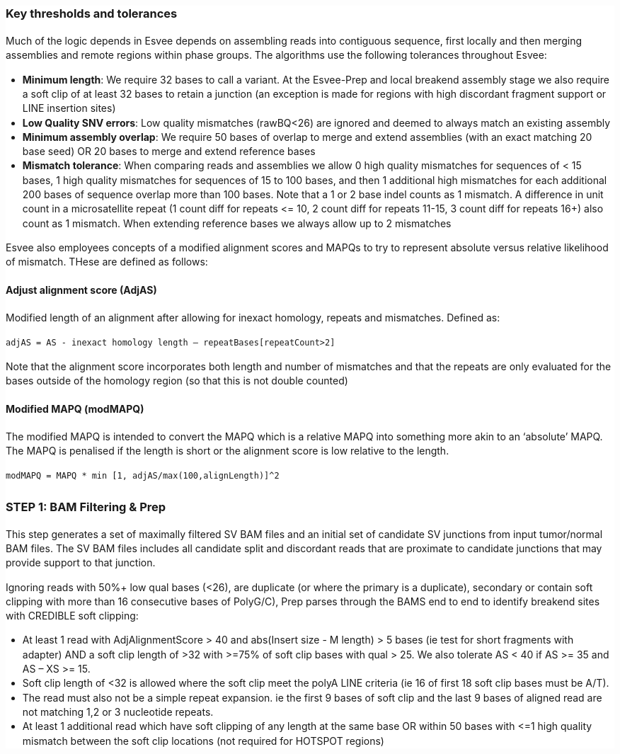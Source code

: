 ### Key thresholds and tolerances
Much of the logic depends in Esvee depends on assembling reads into contiguous sequence, first locally and then merging assemblies and remote regions within phase groups. The algorithms use the following tolerances throughout Esvee:
- **Minimum length**: We require 32 bases to call a variant. At the Esvee-Prep and local breakend assembly stage we also require a soft clip of at least 32 bases to retain a junction (an exception is made for regions with high discordant fragment support or LINE insertion sites) 
- **Low Quality SNV errors**: Low quality mismatches (rawBQ<26) are ignored and deemed to always match an existing assembly 
- **Minimum assembly overlap**: We require 50 bases of overlap to merge and extend assemblies (with an exact matching 20 base seed) OR 20 bases to merge and extend reference bases
- **Mismatch tolerance**: When comparing reads and assemblies we allow 0 high quality mismatches for sequences of < 15 bases, 1 high quality mismatches for sequences of 15 to 100 bases, and then 1 additional high mismatches for each additional 200 bases of sequence overlap more than 100 bases. Note that a 1 or 2 base indel counts as 1 mismatch. A difference in unit count in a microsatellite repeat (1 count diff for repeats <= 10, 2 count diff for repeats 11-15, 3 count diff for repeats 16+) also count as 1 mismatch. When extending reference bases we always allow up to 2 mismatches

Esvee also employees concepts of a modified alignment scores and MAPQs to try to represent absolute versus relative likelihood of mismatch.  THese are defined as follows:

#### Adjust alignment score (AdjAS) 
Modified length of an alignment after allowing for inexact homology, repeats and mismatches. Defined as: 
```
adjAS = AS - inexact homology length – repeatBases[repeatCount>2]
```
Note that the alignment score incorporates both length and number of mismatches and that the repeats are only evaluated for the bases outside of the homology region (so that this is not double counted) 
#### Modified MAPQ (modMAPQ)  
The modified MAPQ is intended to convert the MAPQ which is a relative MAPQ into something more akin to an ‘absolute’ MAPQ.  The MAPQ is penalised if the length is short or the alignment score is low relative to the length.
```
modMAPQ = MAPQ * min [1, adjAS/max(100,alignLength)]^2 
```

### STEP 1: BAM Filtering & Prep 
This step generates a set of maximally filtered SV BAM files and an initial set of candidate SV junctions from input tumor/normal BAM files. The SV BAM files includes all candidate split and discordant reads that are proximate to candidate junctions that may provide support to that junction. 

Ignoring reads with 50%+ low qual bases (<26), are duplicate (or where the primary is a duplicate), secondary or contain soft clipping with more than 16 consecutive bases of PolyG/C), Prep parses through the BAMS end to end to identify breakend sites with CREDIBLE soft clipping: 
- At least 1 read with AdjAlignmentScore > 40 and abs(Insert size - M length) > 5 bases (ie test for short fragments with adapter) AND a soft clip length of >32 with >=75% of soft clip bases with qual > 25. We also tolerate AS < 40 if AS >= 35 and AS – XS >= 15.
- Soft clip length of <32 is allowed where the soft clip meet the polyA LINE criteria (ie 16 of first 18 soft clip bases must be A/T). 
- The read must also not be a simple repeat expansion. ie the first 9 bases of soft clip and the last 9 bases of aligned read are not matching 1,2 or 3 nucleotide repeats. 
- At least 1 additional read which have soft clipping of any length at the same base OR within 50 bases with <=1 high quality mismatch between the soft clip locations (not required for HOTSPOT regions)
  